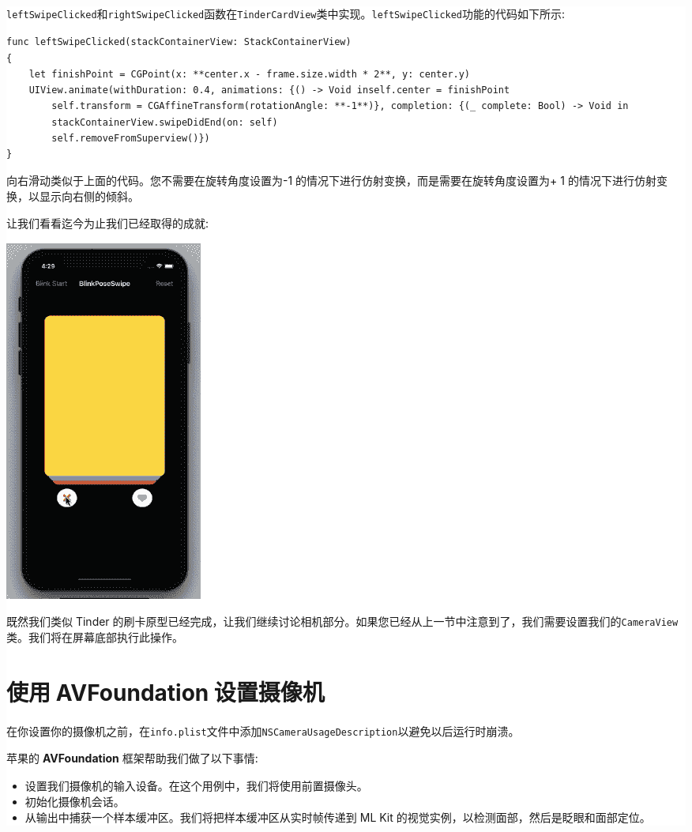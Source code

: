 `leftSwipeClicked`和`rightSwipeClicked`函数在`TinderCardView`类中实现。`leftSwipeClicked`功能的代码如下所示:

```
func leftSwipeClicked(stackContainerView: StackContainerView)
{
    let finishPoint = CGPoint(x: **center.x - frame.size.width * 2**, y: center.y)
    UIView.animate(withDuration: 0.4, animations: {() -> Void inself.center = finishPoint
        self.transform = CGAffineTransform(rotationAngle: **-1**)}, completion: {(_ complete: Bool) -> Void in
        stackContainerView.swipeDidEnd(on: self)
        self.removeFromSuperview()})
}
```

向右滑动类似于上面的代码。您不需要在旋转角度设置为-1 的情况下进行仿射变换，而是需要在旋转角度设置为+ 1 的情况下进行仿射变换，以显示向右侧的倾斜。

让我们看看迄今为止我们已经取得的成就:

![](img/7f69df33b133d8534e6308c1570e101f.png)

既然我们类似 Tinder 的刷卡原型已经完成，让我们继续讨论相机部分。如果您已经从上一节中注意到了，我们需要设置我们的`CameraView`类。我们将在屏幕底部执行此操作。

# 使用 AVFoundation 设置摄像机

在你设置你的摄像机之前，在`info.plist`文件中添加`NSCameraUsageDescription`以避免以后运行时崩溃。

苹果的 **AVFoundation** 框架帮助我们做了以下事情:

*   设置我们摄像机的输入设备。在这个用例中，我们将使用前置摄像头。
*   初始化摄像机会话。
*   从输出中捕获一个样本缓冲区。我们将把样本缓冲区从实时帧传递到 ML Kit 的视觉实例，以检测面部，然后是眨眼和面部定位。
